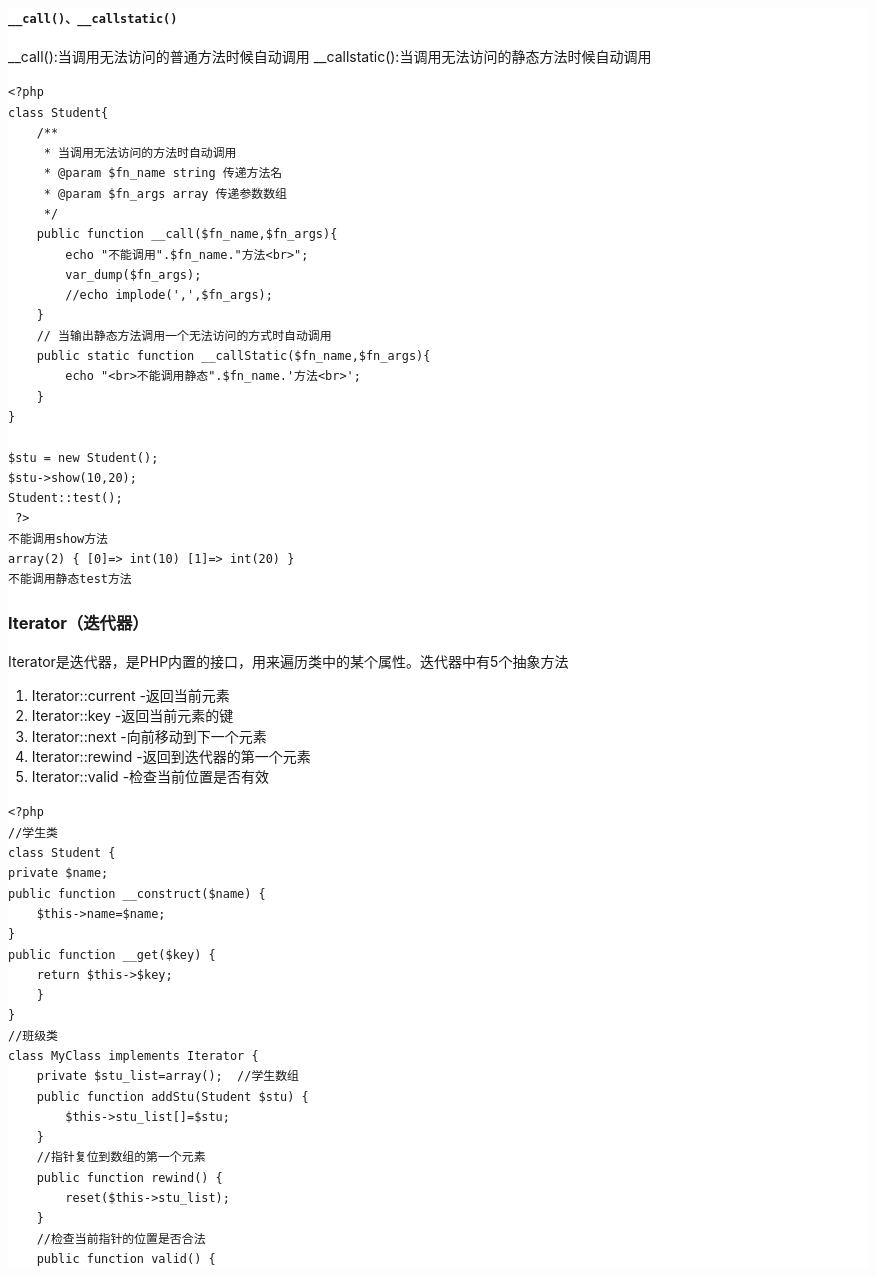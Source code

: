 #### `__call()、__callstatic()`
__call():当调用无法访问的普通方法时候自动调用
__callstatic():当调用无法访问的静态方法时候自动调用

```
<?php 
class Student{
	/**
	 * 当调用无法访问的方法时自动调用
	 * @param $fn_name string 传递方法名
	 * @param $fn_args array 传递参数数组
	 */
	public function __call($fn_name,$fn_args){
		echo "不能调用".$fn_name."方法<br>";
		var_dump($fn_args);
		//echo implode(',',$fn_args);
	}
	// 当输出静态方法调用一个无法访问的方式时自动调用
	public static function __callStatic($fn_name,$fn_args){
		echo "<br>不能调用静态".$fn_name.'方法<br>';
	}
}

$stu = new Student();
$stu->show(10,20);
Student::test();
 ?>
不能调用show方法
array(2) { [0]=> int(10) [1]=> int(20) } 
不能调用静态test方法
```

### Iterator（迭代器）
Iterator是迭代器，是PHP内置的接口，用来遍历类中的某个属性。迭代器中有5个抽象方法
1. Iterator::current 	-返回当前元素
2. Iterator::key		-返回当前元素的键
3. Iterator::next		-向前移动到下一个元素
4. Iterator::rewind		-返回到迭代器的第一个元素
5. Iterator::valid		-检查当前位置是否有效

```
<?php 
//学生类
class Student {
private $name;
public function __construct($name) {
	$this->name=$name;
}
public function __get($key) {
	return $this->$key;
	}
}
//班级类
class MyClass implements Iterator {
	private $stu_list=array();	//学生数组
	public function addStu(Student $stu) {
		$this->stu_list[]=$stu;
	}
	//指针复位到数组的第一个元素
	public function rewind() {
		reset($this->stu_list);
	}
	//检查当前指针的位置是否合法
	public function valid() {
```